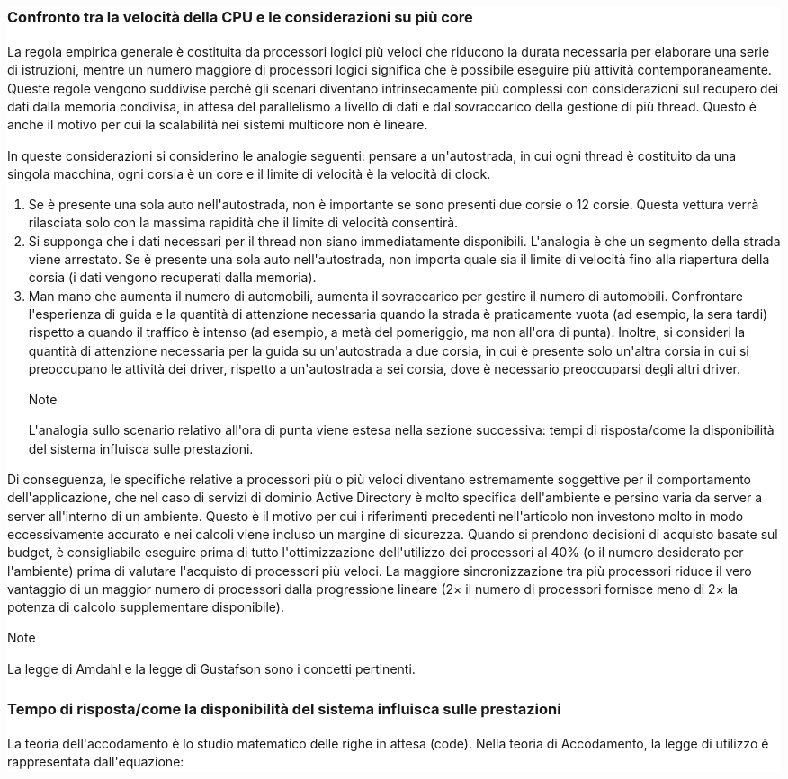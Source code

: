 ### <a name="cpu-speed-vs-multiple-core-considerations"></a>Confronto tra la velocità della CPU e le considerazioni su più core

La regola empirica generale è costituita da processori logici più veloci che riducono la durata necessaria per elaborare una serie di istruzioni, mentre un numero maggiore di processori logici significa che è possibile eseguire più attività contemporaneamente. Queste regole vengono suddivise perché gli scenari diventano intrinsecamente più complessi con considerazioni sul recupero dei dati dalla memoria condivisa, in attesa del parallelismo a livello di dati e dal sovraccarico della gestione di più thread. Questo è anche il motivo per cui la scalabilità nei sistemi multicore non è lineare.

In queste considerazioni si considerino le analogie seguenti: pensare a un'autostrada, in cui ogni thread è costituito da una singola macchina, ogni corsia è un core e il limite di velocità è la velocità di clock.

1. Se è presente una sola auto nell'autostrada, non è importante se sono presenti due corsie o 12 corsie. Questa vettura verrà rilasciata solo con la massima rapidità che il limite di velocità consentirà.
1. Si supponga che i dati necessari per il thread non siano immediatamente disponibili. L'analogia è che un segmento della strada viene arrestato. Se è presente una sola auto nell'autostrada, non importa quale sia il limite di velocità fino alla riapertura della corsia (i dati vengono recuperati dalla memoria).
1. Man mano che aumenta il numero di automobili, aumenta il sovraccarico per gestire il numero di automobili. Confrontare l'esperienza di guida e la quantità di attenzione necessaria quando la strada è praticamente vuota (ad esempio, la sera tardi) rispetto a quando il traffico è intenso (ad esempio, a metà del pomeriggio, ma non all'ora di punta). Inoltre, si consideri la quantità di attenzione necessaria per la guida su un'autostrada a due corsia, in cui è presente solo un'altra corsia in cui si preoccupano le attività dei driver, rispetto a un'autostrada a sei corsia, dove è necessario preoccuparsi degli altri driver.
   > [!NOTE]
   > L'analogia sullo scenario relativo all'ora di punta viene estesa nella sezione successiva: tempi di risposta/come la disponibilità del sistema influisca sulle prestazioni.

Di conseguenza, le specifiche relative a processori più o più veloci diventano estremamente soggettive per il comportamento dell'applicazione, che nel caso di servizi di dominio Active Directory è molto specifica dell'ambiente e persino varia da server a server all'interno di un ambiente. Questo è il motivo per cui i riferimenti precedenti nell'articolo non investono molto in modo eccessivamente accurato e nei calcoli viene incluso un margine di sicurezza. Quando si prendono decisioni di acquisto basate sul budget, è consigliabile eseguire prima di tutto l'ottimizzazione dell'utilizzo dei processori al 40% (o il numero desiderato per l'ambiente) prima di valutare l'acquisto di processori più veloci. La maggiore sincronizzazione tra più processori riduce il vero vantaggio di un maggior numero di processori dalla progressione lineare (2&times; il numero di processori fornisce meno di 2&times; la potenza di calcolo supplementare disponibile).

> [!NOTE]
> La legge di Amdahl e la legge di Gustafson sono i concetti pertinenti.

### <a name="response-timehow-the-system-busyness-impacts-performance"></a>Tempo di risposta/come la disponibilità del sistema influisca sulle prestazioni

La teoria dell'accodamento è lo studio matematico delle righe in attesa (code). Nella teoria di Accodamento, la legge di utilizzo è rappresentata dall'equazione:
